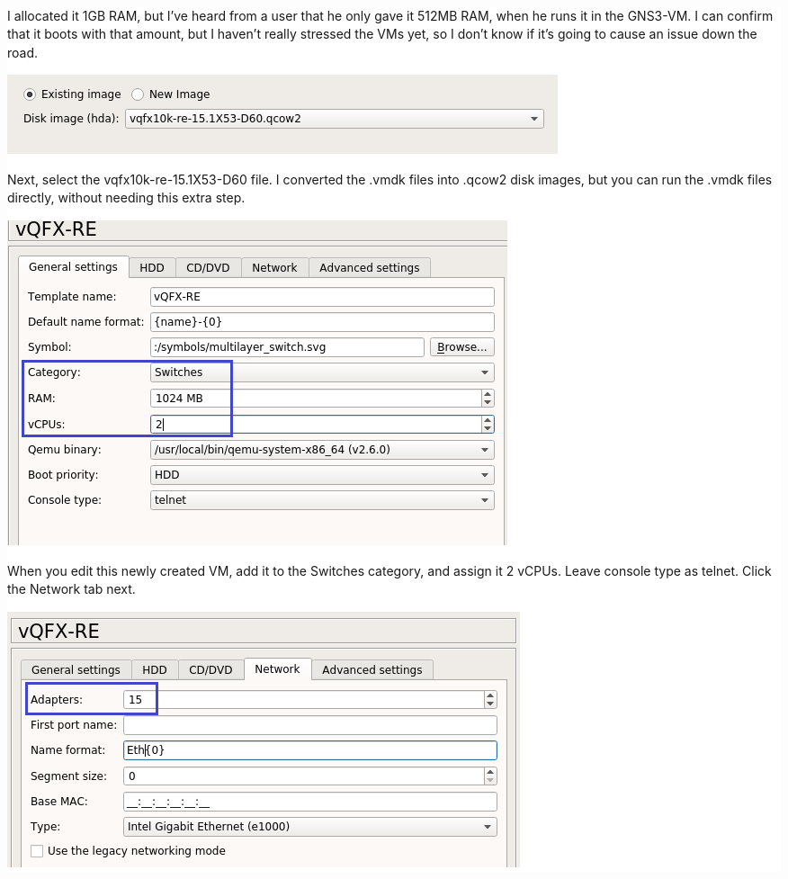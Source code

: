I allocated it 1GB RAM, but I’ve heard from a user that he only gave it 512MB RAM, when he runs it in the GNS3-VM. I can confirm that it boots with that amount, but I haven’t really stressed the VMs yet, so I don’t know if it’s going to cause an issue down the road.

![screenshot](../../img/importing-vmx-and-vqfx-into-gns3/37.jpg)

Next, select the vqfx10k-re-15.1X53-D60  file. I converted the .vmdk files into .qcow2 disk images, but you can run the .vmdk files directly, without needing this extra step.

![screenshot](../../img/importing-vmx-and-vqfx-into-gns3/38.jpg)

When you edit this newly created VM, add it to the Switches category, and assign it 2 vCPUs. Leave console type as telnet. Click the Network tab next.

![screenshot](../../img/importing-vmx-and-vqfx-into-gns3/39.jpg)
